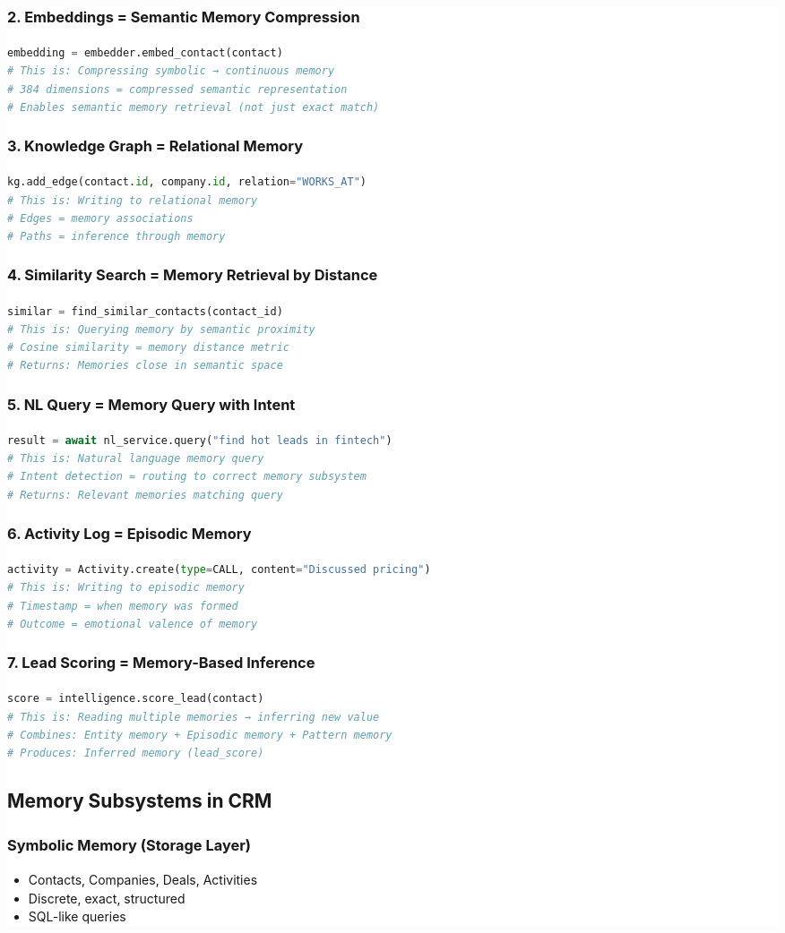 ### 2. **Embeddings = Semantic Memory Compression**
```python
embedding = embedder.embed_contact(contact)
# This is: Compressing symbolic → continuous memory
# 384 dimensions = compressed semantic representation
# Enables semantic memory retrieval (not just exact match)
```

### 3. **Knowledge Graph = Relational Memory**
```python
kg.add_edge(contact.id, company.id, relation="WORKS_AT")
# This is: Writing to relational memory
# Edges = memory associations
# Paths = inference through memory
```

### 4. **Similarity Search = Memory Retrieval by Distance**
```python
similar = find_similar_contacts(contact_id)
# This is: Querying memory by semantic proximity
# Cosine similarity = memory distance metric
# Returns: Memories close in semantic space
```

### 5. **NL Query = Memory Query with Intent**
```python
result = await nl_service.query("find hot leads in fintech")
# This is: Natural language memory query
# Intent detection = routing to correct memory subsystem
# Returns: Relevant memories matching query
```

### 6. **Activity Log = Episodic Memory**
```python
activity = Activity.create(type=CALL, content="Discussed pricing")
# This is: Writing to episodic memory
# Timestamp = when memory was formed
# Outcome = emotional valence of memory
```

### 7. **Lead Scoring = Memory-Based Inference**
```python
score = intelligence.score_lead(contact)
# This is: Reading multiple memories → inferring new value
# Combines: Entity memory + Episodic memory + Pattern memory
# Produces: Inferred memory (lead_score)
```

## Memory Subsystems in CRM

### Symbolic Memory (Storage Layer)
- Contacts, Companies, Deals, Activities
- Discrete, exact, structured
- SQL-like queries
